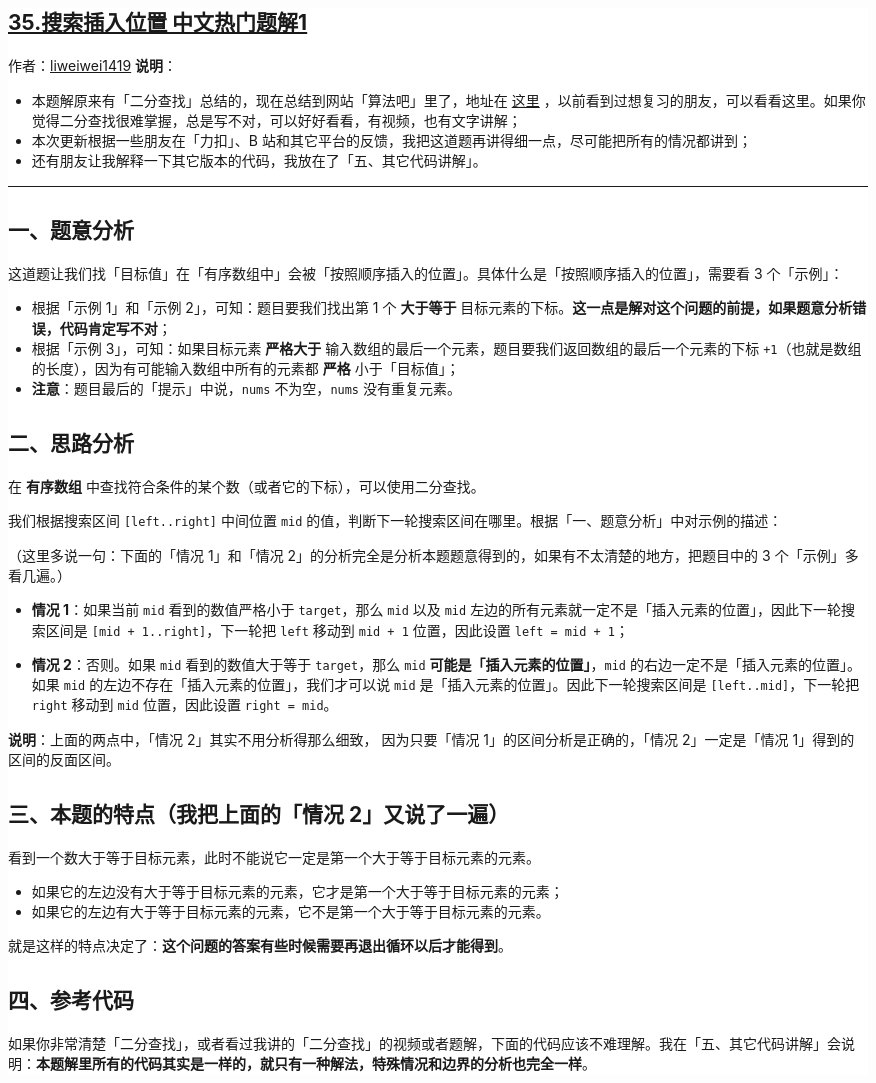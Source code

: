 ## [35.搜索插入位置 中文热门题解1](https://leetcode.cn/problems/search-insert-position/solutions/100000/te-bie-hao-yong-de-er-fen-cha-fa-fa-mo-ban-python-)

作者：[liweiwei1419](https://leetcode.cn/u/liweiwei1419)
**说明**：

- 本题解原来有「二分查找」总结的，现在总结到网站「算法吧」里了，地址在 [这里](https://suanfa8.com/binary-search) ，以前看到过想复习的朋友，可以看看这里。如果你觉得二分查找很难掌握，总是写不对，可以好好看看，有视频，也有文字讲解；
- 本次更新根据一些朋友在「力扣」、B 站和其它平台的反馈，我把这道题再讲得细一点，尽可能把所有的情况都讲到；
- 还有朋友让我解释一下其它版本的代码，我放在了「五、其它代码讲解」。


---

## 一、题意分析

这道题让我们找「目标值」在「有序数组中」会被「按照顺序插入的位置」。具体什么是「按照顺序插入的位置」，需要看 3 个「示例」：

- 根据「示例 1」和「示例 2」，可知：题目要我们找出第 1 个 **大于等于** 目标元素的下标。**这一点是解对这个问题的前提，如果题意分析错误，代码肯定写不对**；
- 根据「示例 3」，可知：如果目标元素 **严格大于** 输入数组的最后一个元素，题目要我们返回数组的最后一个元素的下标 `+1`（也就是数组的长度），因为有可能输入数组中所有的元素都 **严格** 小于「目标值」；
- **注意**：题目最后的「提示」中说，`nums` 不为空，`nums` 没有重复元素。

## 二、思路分析

在 **有序数组** 中查找符合条件的某个数（或者它的下标），可以使用二分查找。

我们根据搜索区间 `[left..right]` 中间位置 `mid` 的值，判断下一轮搜索区间在哪里。根据「一、题意分析」中对示例的描述：

（这里多说一句：下面的「情况 1」和「情况 2」的分析完全是分析本题题意得到的，如果有不太清楚的地方，把题目中的 3 个「示例」多看几遍。）


- **情况 1**：如果当前 `mid` 看到的数值严格小于 `target`，那么 `mid` 以及 `mid` 左边的所有元素就一定不是「插入元素的位置」，因此下一轮搜索区间是 `[mid + 1..right]`，下一轮把 `left` 移动到 `mid + 1` 位置，因此设置 `left = mid + 1`；


- **情况 2**：否则。如果 `mid` 看到的数值大于等于 `target`，那么 `mid` **可能是「插入元素的位置」**，`mid` 的右边一定不是「插入元素的位置」。如果 `mid` 的左边不存在「插入元素的位置」，我们才可以说 `mid` 是「插入元素的位置」。因此下一轮搜索区间是 `[left..mid]`，下一轮把 `right` 移动到 `mid` 位置，因此设置 `right = mid`。

**说明**：上面的两点中，「情况 2」其实不用分析得那么细致， 因为只要「情况 1」的区间分析是正确的，「情况 2」一定是「情况 1」得到的区间的反面区间。

## 三、本题的特点（我把上面的「情况 2」又说了一遍）

看到一个数大于等于目标元素，此时不能说它一定是第一个大于等于目标元素的元素。

- 如果它的左边没有大于等于目标元素的元素，它才是第一个大于等于目标元素的元素；
- 如果它的左边有大于等于目标元素的元素，它不是第一个大于等于目标元素的元素。

就是这样的特点决定了：**这个问题的答案有些时候需要再退出循环以后才能得到**。


## 四、参考代码

如果你非常清楚「二分查找」，或者看过我讲的「二分查找」的视频或者题解，下面的代码应该不难理解。我在「五、其它代码讲解」会说明：**本题解里所有的代码其实是一样的，就只有一种解法，特殊情况和边界的分析也完全一样**。
